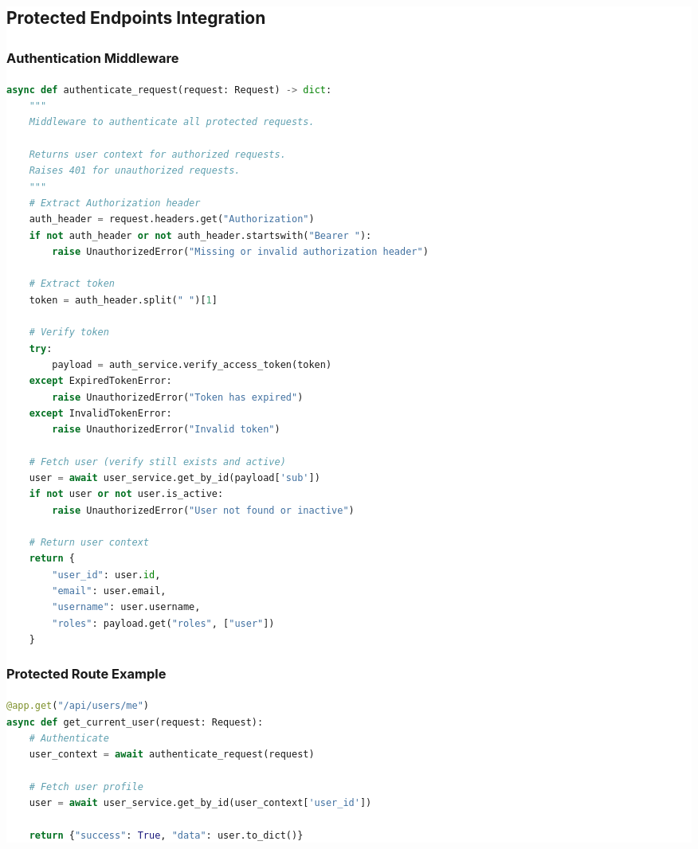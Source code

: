 ## Protected Endpoints Integration

### Authentication Middleware

```python
async def authenticate_request(request: Request) -> dict:
    """
    Middleware to authenticate all protected requests.

    Returns user context for authorized requests.
    Raises 401 for unauthorized requests.
    """
    # Extract Authorization header
    auth_header = request.headers.get("Authorization")
    if not auth_header or not auth_header.startswith("Bearer "):
        raise UnauthorizedError("Missing or invalid authorization header")

    # Extract token
    token = auth_header.split(" ")[1]

    # Verify token
    try:
        payload = auth_service.verify_access_token(token)
    except ExpiredTokenError:
        raise UnauthorizedError("Token has expired")
    except InvalidTokenError:
        raise UnauthorizedError("Invalid token")

    # Fetch user (verify still exists and active)
    user = await user_service.get_by_id(payload['sub'])
    if not user or not user.is_active:
        raise UnauthorizedError("User not found or inactive")

    # Return user context
    return {
        "user_id": user.id,
        "email": user.email,
        "username": user.username,
        "roles": payload.get("roles", ["user"])
    }
```

### Protected Route Example

```python
@app.get("/api/users/me")
async def get_current_user(request: Request):
    # Authenticate
    user_context = await authenticate_request(request)

    # Fetch user profile
    user = await user_service.get_by_id(user_context['user_id'])

    return {"success": True, "data": user.to_dict()}
```
